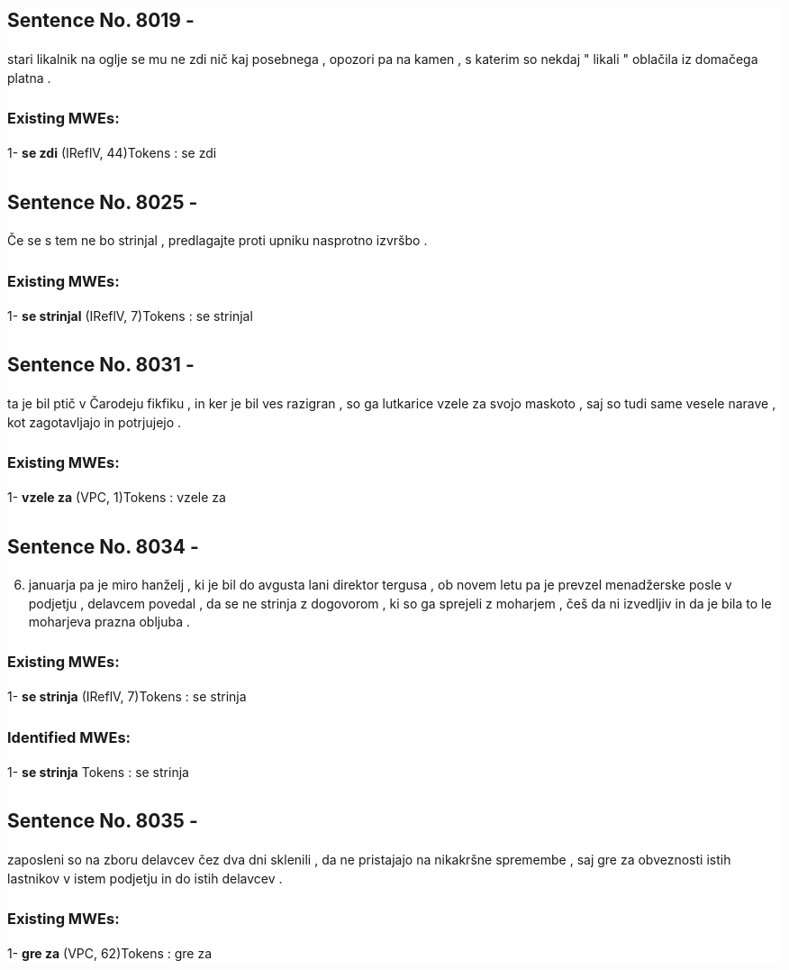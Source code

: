 ## Sentence No. 8019 - 
stari likalnik na oglje se mu ne zdi nič kaj posebnega , opozori pa na kamen , s katerim so nekdaj " likali " oblačila iz domačega platna . 
### Existing MWEs: 
1- **se zdi** (IReflV, 44)Tokens : 
se
zdi

## Sentence No. 8025 - 
Če se s tem ne bo strinjal , predlagajte proti upniku nasprotno izvršbo . 
### Existing MWEs: 
1- **se strinjal** (IReflV, 7)Tokens : 
se
strinjal

## Sentence No. 8031 - 
ta je bil ptič v Čarodeju fikfiku , in ker je bil ves razigran , so ga lutkarice vzele za svojo maskoto , saj so tudi same vesele narave , kot zagotavljajo in potrjujejo . 
### Existing MWEs: 
1- **vzele za** (VPC, 1)Tokens : 
vzele
za

## Sentence No. 8034 - 
6. januarja pa je miro hanželj , ki je bil do avgusta lani direktor tergusa , ob novem letu pa je prevzel menadžerske posle v podjetju , delavcem povedal , da se ne strinja z dogovorom , ki so ga sprejeli z moharjem , češ da ni izvedljiv in da je bila to le moharjeva prazna obljuba . 
### Existing MWEs: 
1- **se strinja** (IReflV, 7)Tokens : 
se
strinja

### Identified MWEs: 
1- **se strinja** Tokens : 
se
strinja

## Sentence No. 8035 - 
zaposleni so na zboru delavcev čez dva dni sklenili , da ne pristajajo na nikakršne spremembe , saj gre za obveznosti istih lastnikov v istem podjetju in do istih delavcev . 
### Existing MWEs: 
1- **gre za** (VPC, 62)Tokens : 
gre
za

